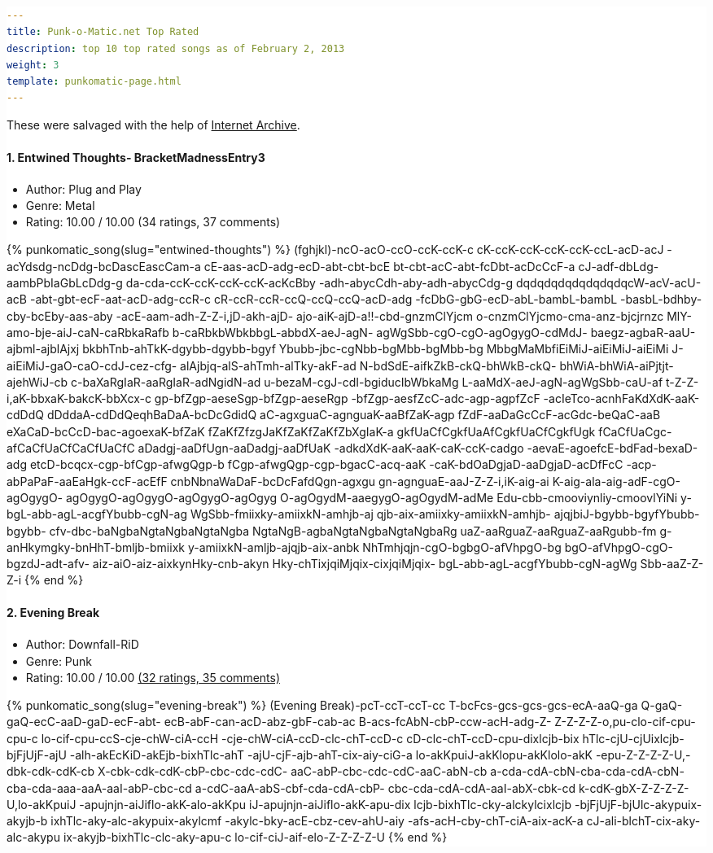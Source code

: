 ```yaml
---
title: Punk-o-Matic.net Top Rated
description: top 10 top rated songs as of February 2, 2013
weight: 3
template: punkomatic-page.html
---
```


These were salvaged with the help of [Internet Archive].

[Internet Archive]: https://web.archive.org/web/20130202170442/http://www.punk-o-matic.net/index.php?option=com_usercontents&task=displayallcontents&mode=toprated&type=0&Itemid=60

<style>main ul li { margin-bottom: 0; list-style-type: none }</style>

#### 1. Entwined Thoughts- BracketMadnessEntry3

- Author: Plug and Play
- Genre: Metal
- Rating: 10.00 / 10.00 (34 ratings, 37 comments)

{% punkomatic_song(slug="entwined-thoughts") %}
(fghjkl)-ncO-acO-ccO-ccK-ccK-c cK-ccK-ccK-ccK-ccK-ccL-acD-acJ -acYdsdg-ncDdg-bcDascEascCam-a cE-aas-acD-adg-ecD-abt-cbt-bcE bt-cbt-acC-abt-fcDbt-acDcCcF-a cJ-adf-dbLdg-aambPbIaGbLcDdg-g da-cda-ccK-ccK-ccK-ccK-acKcBby -adh-abycCdh-aby-adh-abycCdg-g dqdqdqdqdqdqdqdqcW-acV-acU-acB -abt-gbt-ecF-aat-acD-adg-ccR-c cR-ccR-ccR-ccQ-ccQ-ccQ-acD-adg -fcDbG-gbG-ecD-abL-bambL-bambL -basbL-bdhby-cby-bcEby-aas-aby -acE-aam-adh-Z-Z-i,jD-akh-ajD- ajo-aiK-ajD-a!!-cbd-gnzmClYjcm o-cnzmClYjcmo-cma-anz-bjcjrnzc MlY-amo-bje-aiJ-caN-caRbkaRafb b-caRbkbWbkbbgL-abbdX-aeJ-agN- agWgSbb-cgO-cgO-agOgygO-cdMdJ- baegz-agbaR-aaU-ajbml-ajblAjxj bkbhTnb-ahTkK-dgybb-dgybb-bgyf Ybubb-jbc-cgNbb-bgMbb-bgMbb-bg MbbgMaMbfiEiMiJ-aiEiMiJ-aiEiMi J-aiEiMiJ-gaO-caO-cdJ-cez-cfg- alAjbjq-alS-ahTmh-alTky-akF-ad N-bdSdE-aifkZkB-ckQ-bhWkB-ckQ- bhWiA-bhWiA-aiPjtjt-ajehWiJ-cb c-baXaRgIaR-aaRgIaR-adNgidN-ad u-bezaM-cgJ-cdI-bgiducIbWbkaMg L-aaMdX-aeJ-agN-agWgSbb-caU-af t-Z-Z-i,aK-bbxaK-bakcK-bbXcx-c gp-bfZgp-aeseSgp-bfZgp-aeseRgp -bfZgp-aesfZcC-adc-agp-agpfZcF -acIeTco-acnhFaKdXdK-aaK-cdDdQ dDddaA-cdDdQeqhBaDaA-bcDcGdidQ aC-agxguaC-agnguaK-aaBfZaK-agp fZdF-aaDaGcCcF-acGdc-beQaC-aaB eXaCaD-bcCcD-bac-agoexaK-bfZaK fZaKfZfzgJaKfZaKfZaKfZbXgIaK-a gkfUaCfCgkfUaAfCgkfUaCfCgkfUgk fCaCfUaCgc-afCaCfUaCfCaCfUaCfC aDadgj-aaDfUgn-aaDadgj-aaDfUaK -adkdXdK-aaK-aaK-caK-ccK-cadgo -aevaE-agoefcE-bdFad-bexaD-adg etcD-bcqcx-cgp-bfCgp-afwgQgp-b fCgp-afwgQgp-cgp-bgacC-acq-aaK -caK-bdOaDgjaD-aaDgjaD-acDfFcC -acp-abPaPaF-aaEaHgk-ccF-acEfF cnbNbnaWaDaF-bcDcFafdQgn-agxgu gn-agnguaE-aaJ-Z-Z-i,iK-aig-ai K-aig-ala-aig-adF-cgO-agOgygO- agOgygO-agOgygO-agOgygO-agOgyg O-agOgydM-aaegygO-agOgydM-adMe Edu-cbb-cmooviynliy-cmoovlYiNi y-bgL-abb-agL-acgfYbubb-cgN-ag WgSbb-fmiixky-amiixkN-amhjb-aj qjb-aix-amiixky-amiixkN-amhjb- ajqjbiJ-bgybb-bgyfYbubb-bgybb- cfv-dbc-baNgbaNgtaNgbaNgtaNgba NgtaNgB-agbaNgtaNgbaNgtaNgbaRg uaZ-aaRguaZ-aaRguaZ-aaRgubb-fm g-anHkymgky-bnHhT-bmljb-bmiixk y-amiixkN-amljb-ajqjb-aix-anbk NhTmhjqjn-cgO-bgbgO-afVhpgO-bg bgO-afVhpgO-cgO-bgzdJ-adt-afv- aiz-aiO-aiz-aixkynHky-cnb-akyn Hky-chTixjqiMjqix-cixjqiMjqix- bgL-abb-agL-acgfYbubb-cgN-agWg Sbb-aaZ-Z-Z-i
{% end %}

#### 2. Evening Break

- Author: Downfall-RiD
- Genre: Punk
- Rating: 10.00 / 10.00 [(32 ratings, 35 comments)](https://web.archive.org/web/20101222034431/http://punk-o-matic.net/index.php?option=com_usercontents&task=displaycontentdetails&contentid=8608&Itemid=60)

{% punkomatic_song(slug="evening-break") %}
(Evening Break)-pcT-ccT-ccT-cc T-bcFcs-gcs-gcs-gcs-ecA-aaQ-ga Q-gaQ-gaQ-ecC-aaD-gaD-ecF-abt- ecB-abF-can-acD-abz-gbF-cab-ac B-acs-fcAbN-cbP-ccw-acH-adg-Z- Z-Z-Z-Z-o,pu-clo-cif-cpu-cpu-c lo-cif-cpu-ccS-cje-chW-ciA-ccH -cje-chW-ciA-ccD-clc-chT-ccD-c cD-clc-chT-ccD-cpu-dixlcjb-bix hTlc-cjU-cjUixlcjb-bjFjUjF-ajU -alh-akEcKiD-akEjb-bixhTlc-ahT -ajU-cjF-ajb-ahT-cix-aiy-ciG-a lo-akKpuiJ-akKlopu-akKlolo-akK -epu-Z-Z-Z-Z-U,-dbk-cdk-cdK-cb X-cbk-cdk-cdK-cbP-cbc-cdc-cdC- aaC-abP-cbc-cdc-cdC-aaC-abN-cb a-cda-cdA-cbN-cba-cda-cdA-cbN- cba-cda-aaa-aaA-aaI-abP-cbc-cd a-cdC-aaA-abS-cbf-cda-cdA-cbP- cbc-cda-cdA-cdA-aaI-abX-cbk-cd k-cdK-gbX-Z-Z-Z-Z-U,lo-akKpuiJ -apujnjn-aiJiflo-akK-alo-akKpu iJ-apujnjn-aiJiflo-akK-apu-dix lcjb-bixhTlc-cky-alckylcixlcjb -bjFjUjF-bjUlc-akypuix-akyjb-b ixhTlc-aky-alc-akypuix-akylcmf -akylc-bky-acE-cbz-cev-ahU-aiy -afs-acH-cby-chT-ciA-aix-acK-a cJ-ali-blchT-cix-aky-alc-akypu ix-akyjb-bixhTlc-clc-aky-apu-c lo-cif-ciJ-aif-elo-Z-Z-Z-Z-U
{% end %}
